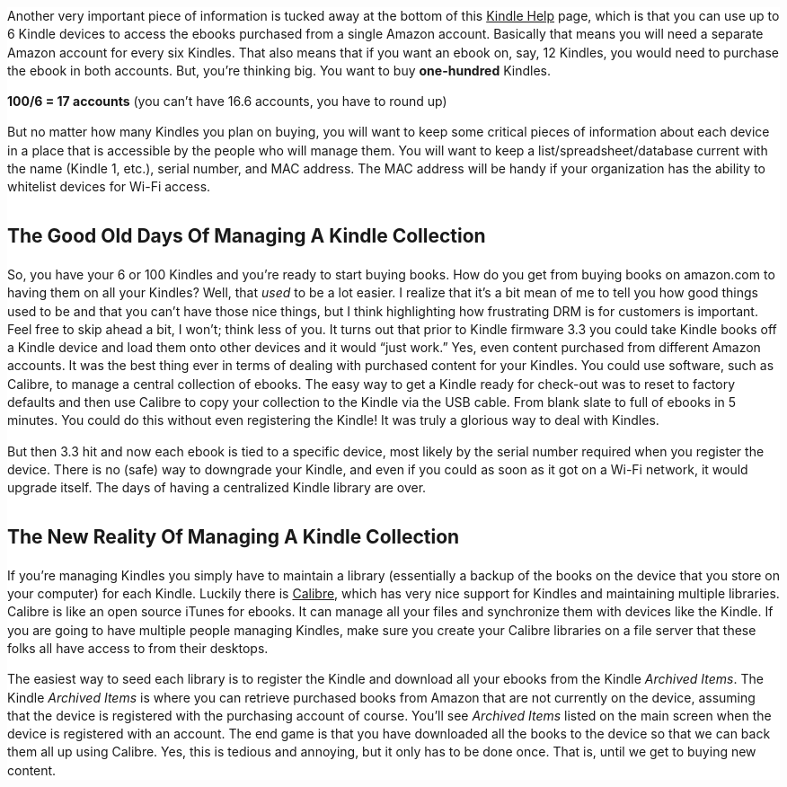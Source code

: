 <p>Another very important piece of information is tucked away at the bottom of this <a href="http://www.amazon.com/gp/help/customer/display.html/ref=hp_kip_faq_num?nodeId=200298470&amp;#howmany">Kindle Help</a> page, which is that you can use up to 6 Kindle devices to access the ebooks purchased from a single Amazon account.  Basically that means you will need a separate Amazon account for every six Kindles.  That also means that if you want an ebook on, say, 12 Kindles, you would need to purchase the ebook in both accounts.  But, you&#8217;re thinking big.  You want to buy <strong>one-hundred</strong> Kindles.</p>

<p><strong>100/6 = 17 accounts</strong> (you can&#8217;t have 16.6 accounts, you have to round up)</p>

<p>But no matter how many Kindles you plan on buying, you will want to keep some critical pieces of information about each device in a place that is accessible by the people who will manage them.  You will want to keep a list/spreadsheet/database current with the name (Kindle 1, etc.), serial number, and MAC address.  The MAC address will be handy if your organization has the ability to whitelist devices for Wi-Fi access.</p>

<h2 id="the_good_old_days_of_managing_a_kindle_collection">The Good Old Days Of Managing A Kindle Collection</h2>

<p>So, you have your 6 or 100 Kindles and you&#8217;re ready to start buying books.  How do you get from buying books on amazon.com to having them on all your Kindles?  Well, that <em>used</em> to be a lot easier.  I realize that it&#8217;s a bit mean of me to tell you how good things used to be and that you can&#8217;t have those nice things, but I think highlighting how frustrating DRM is for customers is important.  Feel free to skip ahead a bit, I won&#8217;t; think less of you.  It turns out that prior to Kindle firmware 3.3 you could take Kindle books off a Kindle device and load them onto other devices and it would &#8220;just work.&#8221;  Yes, even content purchased from different Amazon accounts.  It was the best thing ever in terms of dealing with purchased content for your Kindles.  You could use software, such as Calibre, to manage a central collection of ebooks.  The easy way to get a Kindle ready for check-out was to reset to factory defaults and then use Calibre to copy your collection to the Kindle via the USB cable.  From blank slate to full of ebooks in 5 minutes.  You could do this without even registering the Kindle!  It was truly a glorious way to deal with Kindles.</p>

<p>But then 3.3 hit and now each ebook is tied to a specific device, most likely by the serial number required when you register the device.  There is no (safe) way to downgrade your Kindle, and even if you could as soon as it got on a Wi-Fi network, it would upgrade itself.  The days of having a centralized Kindle library are over.</p>

<h2 id="the_new_reality_of_managing_a_kindle_collection">The New Reality Of Managing A Kindle Collection</h2>

<p>If you&#8217;re managing Kindles you simply have to maintain a library (essentially a backup of the books on the device that you store on your computer) for each Kindle.  Luckily there is <a href="http://calibre-ebook.com/">Calibre</a>, which has very nice support for Kindles and maintaining multiple libraries.  Calibre is like an open source iTunes for ebooks.  It can manage all your files and synchronize them with devices like the Kindle.  If you are going to have multiple people managing Kindles, make sure you create your Calibre libraries on a file server that these folks all have access to from their desktops.  </p>

<p>The easiest way to seed each library is to register the Kindle and download all your ebooks from the Kindle <em>Archived Items</em>.  The Kindle <em>Archived Items</em> is where you can retrieve purchased books from Amazon that are not currently on the device, assuming that the device is registered with the purchasing account of course.  You&#8217;ll see <em>Archived Items</em> listed on the main screen when the device is registered with an account.  The end game is that you have downloaded all the books to the device so that we can back them all up using Calibre.  Yes, this is tedious and annoying, but it only has to be done once.  That is, until we get to buying new content.</p>
